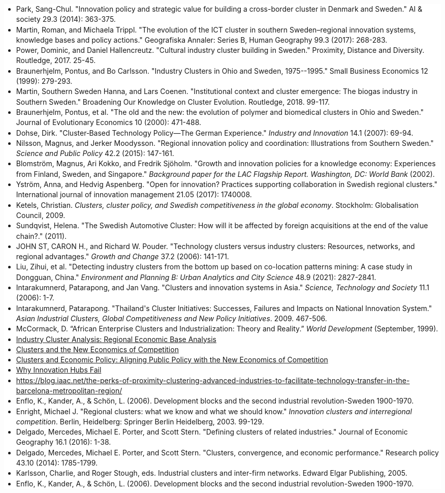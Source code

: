 - Park, Sang-Chul. "Innovation policy and strategic value for building a cross-border cluster in Denmark and Sweden." AI & society 29.3 (2014): 363-375.
- Martin, Roman, and Michaela Trippl. "The evolution of the ICT cluster in southern Sweden–regional innovation systems, knowledge bases and policy actions." Geografiska Annaler: Series B, Human Geography 99.3 (2017): 268-283.
- Power, Dominic, and Daniel Hallencreutz. "Cultural industry cluster building in Sweden." Proximity, Distance and Diversity. Routledge, 2017. 25-45.
- Braunerhjelm, Pontus, and Bo Carlsson. "Industry Clusters in Ohio and Sweden, 1975--1995." Small Business Economics 12 (1999): 279-293.
- Martin, Southern Sweden Hanna, and Lars Coenen. "Institutional context and cluster emergence: The biogas industry in Southern Sweden." Broadening Our Knowledge on Cluster Evolution. Routledge, 2018. 99-117.
- Braunerhjelm, Pontus, et al. "The old and the new: the evolution of polymer and biomedical clusters in Ohio and Sweden." Journal of Evolutionary Economics 10 (2000): 471-488.
- Dohse, Dirk. "Cluster‐Based Technology Policy—The German Experience." *Industry and Innovation* 14.1 (2007): 69-94.
- Nilsson, Magnus, and Jerker Moodysson. "Regional innovation policy and coordination: Illustrations from Southern Sweden." *Science and Public Policy* 42.2 (2015): 147-161.
- Blomström, Magnus, Ari Kokko, and Fredrik Sjöholm. "Growth and 
innovation policies for a knowledge economy: Experiences from Finland, 
Sweden, and Singapore." *Background paper for the LAC Flagship Report. Washington, DC: World Bank* (2002).
- Yström, Anna, and Hedvig Aspenberg. "Open for innovation? Practices supporting collaboration in Swedish regional clusters." International journal of innovation management 21.05 (2017): 1740008.
- Ketels, Christian. *Clusters, cluster policy, and Swedish competitiveness in the global economy*. Stockholm: Globalisation Council, 2009.
- Sundqvist, Helena. "The Swedish Automotive Cluster: How will it be affected by foreign acquisitions at the end of the value chain?." (2011).
- JOHN ST, CARON H., and Richard W. Pouder. "Technology clusters versus 
industry clusters: Resources, networks, and regional advantages." *Growth and Change* 37.2 (2006): 141-171.
- Liu, Zihui, et al. "Detecting industry clusters from the bottom up based
 on co-location patterns mining: A case study in Dongguan, China." *Environment and Planning B: Urban Analytics and City Science* 48.9 (2021): 2827-2841.
- Intarakumnerd, Patarapong, and Jan Vang. "Clusters and innovation systems in Asia." *Science, Technology and Society* 11.1 (2006): 1-7.
- Intarakumnerd, Patarapong. "Thailand's Cluster Initiatives: Successes, Failures and Impacts on National Innovation System." *Asian Industrial Clusters, Global Competitiveness and New Policy Initiatives*. 2009. 467-506.
- McCormack, D. “African Enterprise Clusters and Industrialization: Theory and Reality.” *World Development* (September, 1999).
- [Industry Cluster Analysis: Regional Economic Base Analysis](https://www.cmap.illinois.gov/documents/10180/41097/IndustryClustersTechnicalReport.pdf/5beca008-1f3f-4e55-8735-b3fb88e93ba6)
- [Clusters and the New Economics of Competition](https://hbr.org/1998/11/clusters-and-the-new-economics-of-competition)
- [Clusters and Economic Policy: Aligning Public Policy with the New Economics of Competition](https://www.notion.so/767260a623ca4cffac1a397aa3c8f0b0?pvs=21)
- [Why Innovation Hubs Fail](https://www.bostonreview.net/forum_response/what-silicon-valley-gets-wrong-about-innovation/)
- https://blog.iaac.net/the-perks-of-proximity-clustering-advanced-industries-to-facilitate-technology-transfer-in-the-barcelona-metropolitan-region/
- Enflo, K., Kander, A., & Schön, L. (2006). Development blocks and the second industrial revolution-Sweden 1900-1970.
- Enright, Michael J. "Regional clusters: what we know and what we should know." *Innovation clusters and interregional competition*. Berlin, Heidelberg: Springer Berlin Heidelberg, 2003. 99-129.
- Delgado, Mercedes, Michael E. Porter, and Scott Stern. "Defining clusters of related industries." Journal of Economic Geography 16.1 (2016): 1-38.
- Delgado, Mercedes, Michael E. Porter, and Scott Stern. "Clusters, convergence, and economic performance." Research policy 43.10 (2014): 1785-1799.
- Karlsson, Charlie, and Roger Stough, eds. Industrial clusters and inter-firm networks. Edward Elgar Publishing, 2005.
- Enflo, K., Kander, A., & Schön, L. (2006). Development blocks and the second industrial revolution-Sweden 1900-1970.